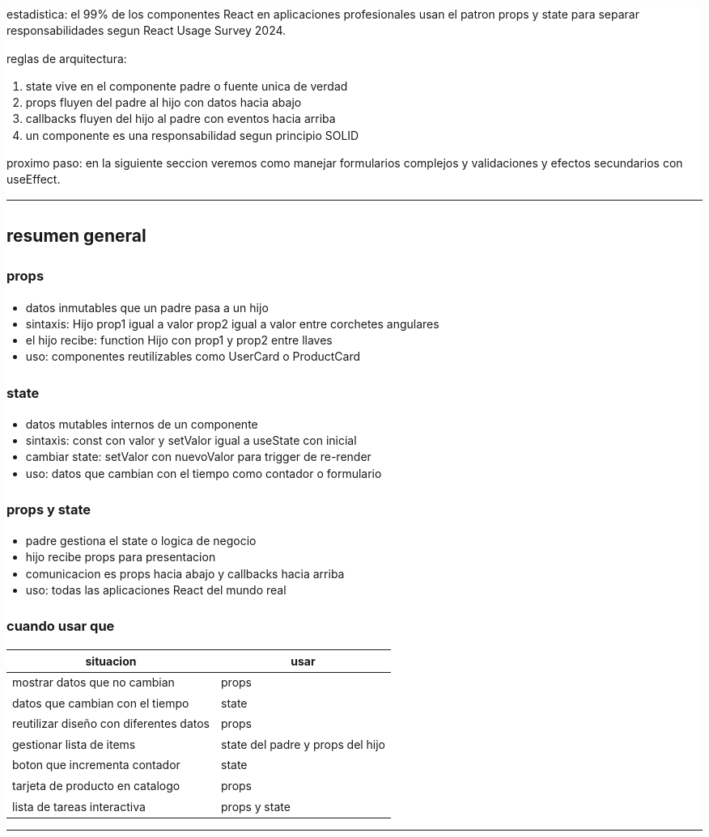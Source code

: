estadistica: el 99% de los componentes React en aplicaciones profesionales usan el patron props y state para separar responsabilidades segun React Usage Survey 2024.

reglas de arquitectura:
1. state vive en el componente padre o fuente unica de verdad
2. props fluyen del padre al hijo con datos hacia abajo
3. callbacks fluyen del hijo al padre con eventos hacia arriba
4. un componente es una responsabilidad segun principio SOLID

proximo paso: en la siguiente seccion veremos como manejar formularios complejos y validaciones y efectos secundarios con useEffect.

---

## resumen general

### props
- datos inmutables que un padre pasa a un hijo
- sintaxis: Hijo prop1 igual a valor prop2 igual a valor entre corchetes angulares
- el hijo recibe: function Hijo con prop1 y prop2 entre llaves
- uso: componentes reutilizables como UserCard o ProductCard

### state
- datos mutables internos de un componente
- sintaxis: const con valor y setValor igual a useState con inicial
- cambiar state: setValor con nuevoValor para trigger de re-render
- uso: datos que cambian con el tiempo como contador o formulario

### props y state
- padre gestiona el state o logica de negocio
- hijo recibe props para presentacion
- comunicacion es props hacia abajo y callbacks hacia arriba
- uso: todas las aplicaciones React del mundo real

### cuando usar que

| situacion | usar |
|-----------|------|
| mostrar datos que no cambian | props |
| datos que cambian con el tiempo | state |
| reutilizar diseño con diferentes datos | props |
| gestionar lista de items | state del padre y props del hijo |
| boton que incrementa contador | state |
| tarjeta de producto en catalogo | props |
| lista de tareas interactiva | props y state |

---

